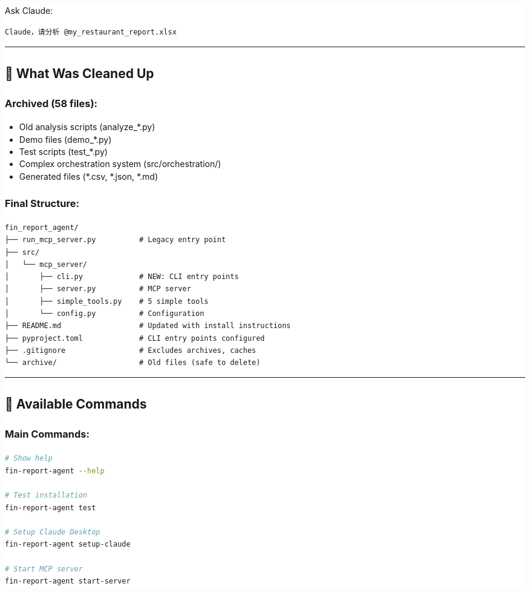 Ask Claude:
```
Claude，请分析 @my_restaurant_report.xlsx
```

---

## 🧹 What Was Cleaned Up

### Archived (58 files):
- Old analysis scripts (analyze_*.py)
- Demo files (demo_*.py)
- Test scripts (test_*.py)
- Complex orchestration system (src/orchestration/)
- Generated files (*.csv, *.json, *.md)

### Final Structure:
```
fin_report_agent/
├── run_mcp_server.py          # Legacy entry point
├── src/
│   └── mcp_server/
│       ├── cli.py             # NEW: CLI entry points
│       ├── server.py          # MCP server
│       ├── simple_tools.py    # 5 simple tools
│       └── config.py          # Configuration
├── README.md                  # Updated with install instructions
├── pyproject.toml             # CLI entry points configured
├── .gitignore                 # Excludes archives, caches
└── archive/                   # Old files (safe to delete)
```

---

## 🔧 Available Commands

### Main Commands:
```bash
# Show help
fin-report-agent --help

# Test installation
fin-report-agent test

# Setup Claude Desktop
fin-report-agent setup-claude

# Start MCP server
fin-report-agent start-server
```
